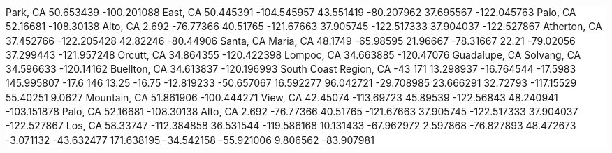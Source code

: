 Park, CA
	50.653439 -100.201088
East, CA
	50.445391 -104.545957
	43.551419 -80.207962
	37.695567 -122.045763
Palo, CA
	52.16681 -108.30138
Alto, CA
	2.692 -76.77366
	40.51765 -121.67663
	37.905745 -122.517333
	37.904037 -122.527867
Atherton, CA
	37.452766 -122.205428
	42.82246 -80.44906
Santa, CA
Maria, CA
	48.1749 -65.98595
	21.96667 -78.31667
	22.21 -79.02056
	37.299443 -121.957248
Orcutt, CA
	34.864355 -120.422398
Lompoc, CA
	34.663885 -120.47076
Guadalupe, CA
Solvang, CA
	34.596633 -120.14162
Buellton, CA
	34.613837 -120.196993
South Coast Region, CA
	-43 171
	13.298937 -16.764544
	-17.5983 145.995807
	-17.6 146
	13.25 -16.75
	-12.819233 -50.657067
	16.592277 96.042721
	-29.708985 23.666291
	32.72793 -117.15529
	55.40251 9.0627
Mountain, CA
	51.861906 -100.444271
View, CA
	42.45074 -113.69723
	45.89539 -122.56843
	48.240941 -103.151878
Palo, CA
	52.16681 -108.30138
Alto, CA
	2.692 -76.77366
	40.51765 -121.67663
	37.905745 -122.517333
	37.904037 -122.527867
Los, CA
	58.33747 -112.384858
	36.531544 -119.586168
	10.131433 -67.962972
	2.597868 -76.827893
	48.472673 -3.071132
	-43.632477 171.638195
	-34.542158 -55.921006
	9.806562 -83.907981